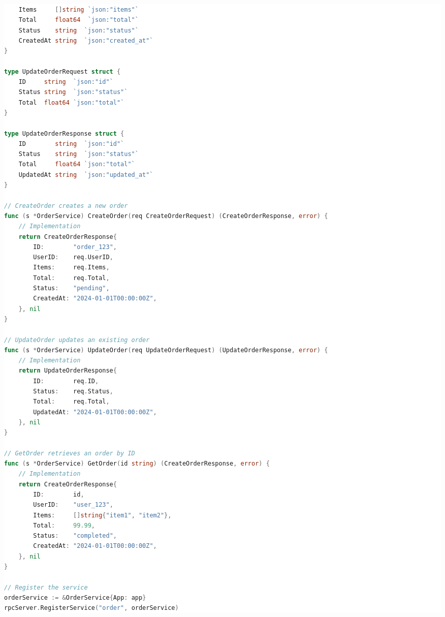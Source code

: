 ```go
    Items     []string `json:"items"`
    Total     float64  `json:"total"`
    Status    string  `json:"status"`
    CreatedAt string  `json:"created_at"`
}

type UpdateOrderRequest struct {
    ID     string  `json:"id"`
    Status string  `json:"status"`
    Total  float64 `json:"total"`
}

type UpdateOrderResponse struct {
    ID        string  `json:"id"`
    Status    string  `json:"status"`
    Total     float64 `json:"total"`
    UpdatedAt string  `json:"updated_at"`
}

// CreateOrder creates a new order
func (s *OrderService) CreateOrder(req CreateOrderRequest) (CreateOrderResponse, error) {
    // Implementation
    return CreateOrderResponse{
        ID:        "order_123",
        UserID:    req.UserID,
        Items:     req.Items,
        Total:     req.Total,
        Status:    "pending",
        CreatedAt: "2024-01-01T00:00:00Z",
    }, nil
}

// UpdateOrder updates an existing order
func (s *OrderService) UpdateOrder(req UpdateOrderRequest) (UpdateOrderResponse, error) {
    // Implementation
    return UpdateOrderResponse{
        ID:        req.ID,
        Status:    req.Status,
        Total:     req.Total,
        UpdatedAt: "2024-01-01T00:00:00Z",
    }, nil
}

// GetOrder retrieves an order by ID
func (s *OrderService) GetOrder(id string) (CreateOrderResponse, error) {
    // Implementation
    return CreateOrderResponse{
        ID:        id,
        UserID:    "user_123",
        Items:     []string{"item1", "item2"},
        Total:     99.99,
        Status:    "completed",
        CreatedAt: "2024-01-01T00:00:00Z",
    }, nil
}

// Register the service
orderService := &OrderService{App: app}
rpcServer.RegisterService("order", orderService)
```
